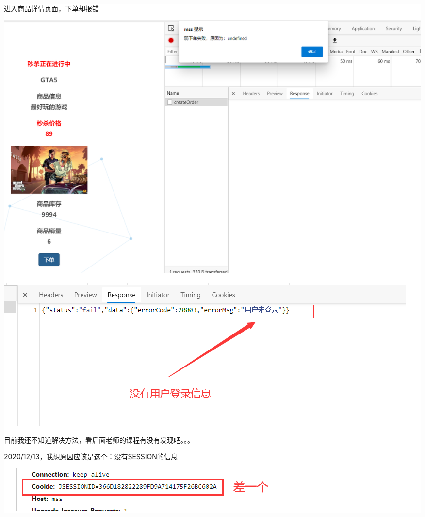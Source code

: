 进入商品详情页面，下单却报错

![image-20201212202330367](秒杀项目——笔记.assets/image-20201212202330367.png)

![image-20201212202349890](秒杀项目——笔记.assets/image-20201212202349890.png)

目前我还不知道解决方法，看后面老师的课程有没有发现吧。。。

2020/12/13，我想原因应该是这个：没有SESSION的信息

![image-20201213191317600](秒杀项目——笔记.assets/image-20201213191317600.png)

